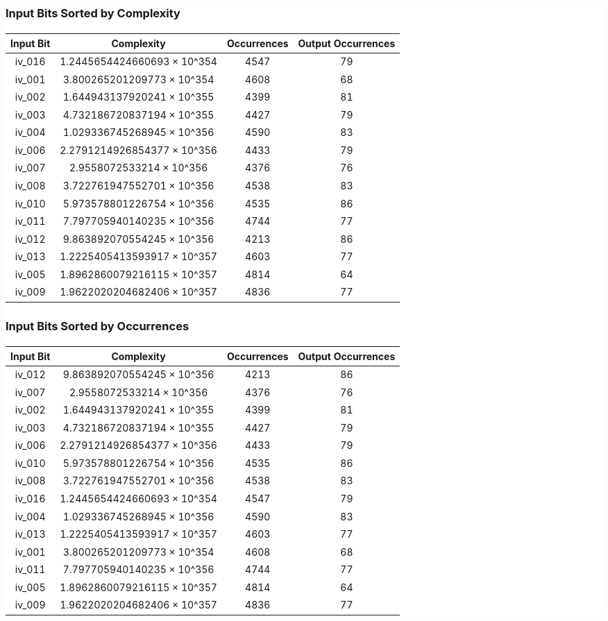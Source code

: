 ### Input Bits Sorted by Complexity

| Input Bit | Complexity | Occurrences | Output Occurrences |
|:---------:|:----------:|:-----------:|:------------------:|
| iv_016 | 1.2445654424660693 × 10^354 | 4547 | 79 |
| iv_001 | 3.800265201209773 × 10^354 | 4608 | 68 |
| iv_002 | 1.644943137920241 × 10^355 | 4399 | 81 |
| iv_003 | 4.732186720837194 × 10^355 | 4427 | 79 |
| iv_004 | 1.029336745268945 × 10^356 | 4590 | 83 |
| iv_006 | 2.2791214926854377 × 10^356 | 4433 | 79 |
| iv_007 | 2.9558072533214 × 10^356 | 4376 | 76 |
| iv_008 | 3.722761947552701 × 10^356 | 4538 | 83 |
| iv_010 | 5.973578801226754 × 10^356 | 4535 | 86 |
| iv_011 | 7.797705940140235 × 10^356 | 4744 | 77 |
| iv_012 | 9.863892070554245 × 10^356 | 4213 | 86 |
| iv_013 | 1.2225405413593917 × 10^357 | 4603 | 77 |
| iv_005 | 1.8962860079216115 × 10^357 | 4814 | 64 |
| iv_009 | 1.9622020204682406 × 10^357 | 4836 | 77 |

### Input Bits Sorted by Occurrences

| Input Bit | Complexity | Occurrences | Output Occurrences |
|:---------:|:----------:|:-----------:|:------------------:|
| iv_012 | 9.863892070554245 × 10^356 | 4213 | 86 |
| iv_007 | 2.9558072533214 × 10^356 | 4376 | 76 |
| iv_002 | 1.644943137920241 × 10^355 | 4399 | 81 |
| iv_003 | 4.732186720837194 × 10^355 | 4427 | 79 |
| iv_006 | 2.2791214926854377 × 10^356 | 4433 | 79 |
| iv_010 | 5.973578801226754 × 10^356 | 4535 | 86 |
| iv_008 | 3.722761947552701 × 10^356 | 4538 | 83 |
| iv_016 | 1.2445654424660693 × 10^354 | 4547 | 79 |
| iv_004 | 1.029336745268945 × 10^356 | 4590 | 83 |
| iv_013 | 1.2225405413593917 × 10^357 | 4603 | 77 |
| iv_001 | 3.800265201209773 × 10^354 | 4608 | 68 |
| iv_011 | 7.797705940140235 × 10^356 | 4744 | 77 |
| iv_005 | 1.8962860079216115 × 10^357 | 4814 | 64 |
| iv_009 | 1.9622020204682406 × 10^357 | 4836 | 77 |
